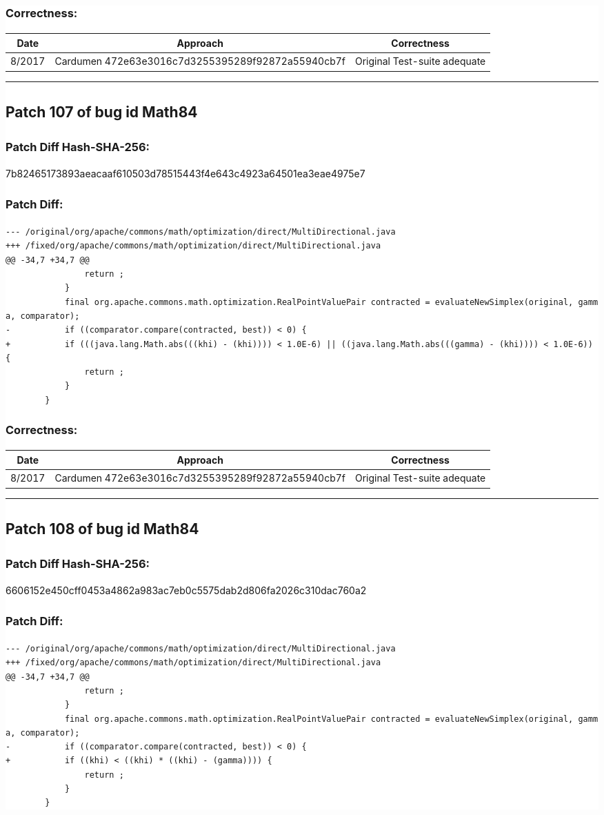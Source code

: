 ### Correctness:
Date|Approach|Correctness
------------ | ------------ | -------------
 8/2017 | Cardumen 472e63e3016c7d3255395289f92872a55940cb7f | Original Test-suite adequate

---
## Patch 107 of bug id Math84
### Patch Diff Hash-SHA-256:

7b82465173893aeacaaf610503d78515443f4e643c4923a64501ea3eae4975e7

### Patch Diff:
```
--- /original/org/apache/commons/math/optimization/direct/MultiDirectional.java	
+++ /fixed/org/apache/commons/math/optimization/direct/MultiDirectional.java	
@@ -34,7 +34,7 @@
 				return ;
 			}
 			final org.apache.commons.math.optimization.RealPointValuePair contracted = evaluateNewSimplex(original, gamma, comparator);
-			if ((comparator.compare(contracted, best)) < 0) {
+			if (((java.lang.Math.abs(((khi) - (khi)))) < 1.0E-6) || ((java.lang.Math.abs(((gamma) - (khi)))) < 1.0E-6)) {
 				return ;
 			}
 		}
```

### Correctness:
Date|Approach|Correctness
------------ | ------------ | -------------
 8/2017 | Cardumen 472e63e3016c7d3255395289f92872a55940cb7f | Original Test-suite adequate

---
## Patch 108 of bug id Math84
### Patch Diff Hash-SHA-256:

6606152e450cff0453a4862a983ac7eb0c5575dab2d806fa2026c310dac760a2

### Patch Diff:
```
--- /original/org/apache/commons/math/optimization/direct/MultiDirectional.java	
+++ /fixed/org/apache/commons/math/optimization/direct/MultiDirectional.java	
@@ -34,7 +34,7 @@
 				return ;
 			}
 			final org.apache.commons.math.optimization.RealPointValuePair contracted = evaluateNewSimplex(original, gamma, comparator);
-			if ((comparator.compare(contracted, best)) < 0) {
+			if ((khi) < ((khi) * ((khi) - (gamma)))) {
 				return ;
 			}
 		}
